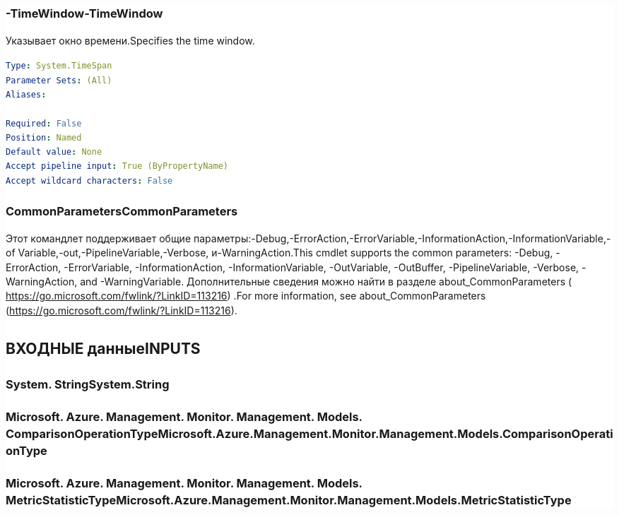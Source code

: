 ### <span data-ttu-id="1c9e6-165">-TimeWindow</span><span class="sxs-lookup"><span data-stu-id="1c9e6-165">-TimeWindow</span></span>
<span data-ttu-id="1c9e6-166">Указывает окно времени.</span><span class="sxs-lookup"><span data-stu-id="1c9e6-166">Specifies the time window.</span></span>

```yaml
Type: System.TimeSpan
Parameter Sets: (All)
Aliases:

Required: False
Position: Named
Default value: None
Accept pipeline input: True (ByPropertyName)
Accept wildcard characters: False
```

### <span data-ttu-id="1c9e6-167">CommonParameters</span><span class="sxs-lookup"><span data-stu-id="1c9e6-167">CommonParameters</span></span>
<span data-ttu-id="1c9e6-168">Этот командлет поддерживает общие параметры:-Debug,-ErrorAction,-ErrorVariable,-InformationAction,-InformationVariable,-of Variable,-out,-PipelineVariable,-Verbose, и-WarningAction.</span><span class="sxs-lookup"><span data-stu-id="1c9e6-168">This cmdlet supports the common parameters: -Debug, -ErrorAction, -ErrorVariable, -InformationAction, -InformationVariable, -OutVariable, -OutBuffer, -PipelineVariable, -Verbose, -WarningAction, and -WarningVariable.</span></span> <span data-ttu-id="1c9e6-169">Дополнительные сведения можно найти в разделе about_CommonParameters ( https://go.microsoft.com/fwlink/?LinkID=113216) .</span><span class="sxs-lookup"><span data-stu-id="1c9e6-169">For more information, see about_CommonParameters (https://go.microsoft.com/fwlink/?LinkID=113216).</span></span>

## <span data-ttu-id="1c9e6-170">ВХОДНЫЕ данные</span><span class="sxs-lookup"><span data-stu-id="1c9e6-170">INPUTS</span></span>

### <span data-ttu-id="1c9e6-171">System. String</span><span class="sxs-lookup"><span data-stu-id="1c9e6-171">System.String</span></span>

### <span data-ttu-id="1c9e6-172">Microsoft. Azure. Management. Monitor. Management. Models. ComparisonOperationType</span><span class="sxs-lookup"><span data-stu-id="1c9e6-172">Microsoft.Azure.Management.Monitor.Management.Models.ComparisonOperationType</span></span>

### <span data-ttu-id="1c9e6-173">Microsoft. Azure. Management. Monitor. Management. Models. MetricStatisticType</span><span class="sxs-lookup"><span data-stu-id="1c9e6-173">Microsoft.Azure.Management.Monitor.Management.Models.MetricStatisticType</span></span>
